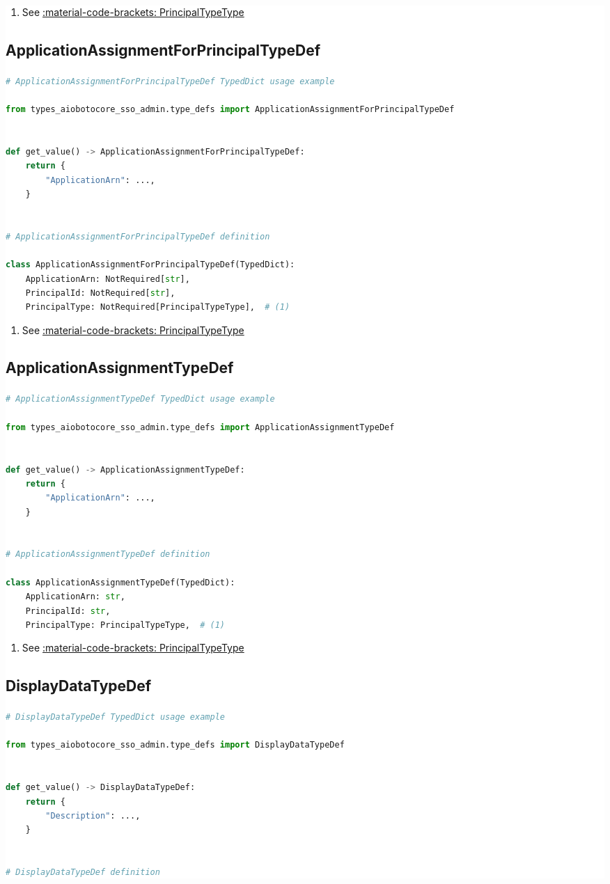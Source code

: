1. See [:material-code-brackets: PrincipalTypeType](./literals.md#principaltypetype) 
## ApplicationAssignmentForPrincipalTypeDef

```python
# ApplicationAssignmentForPrincipalTypeDef TypedDict usage example

from types_aiobotocore_sso_admin.type_defs import ApplicationAssignmentForPrincipalTypeDef


def get_value() -> ApplicationAssignmentForPrincipalTypeDef:
    return {
        "ApplicationArn": ...,
    }


# ApplicationAssignmentForPrincipalTypeDef definition

class ApplicationAssignmentForPrincipalTypeDef(TypedDict):
    ApplicationArn: NotRequired[str],
    PrincipalId: NotRequired[str],
    PrincipalType: NotRequired[PrincipalTypeType],  # (1)
```

1. See [:material-code-brackets: PrincipalTypeType](./literals.md#principaltypetype) 
## ApplicationAssignmentTypeDef

```python
# ApplicationAssignmentTypeDef TypedDict usage example

from types_aiobotocore_sso_admin.type_defs import ApplicationAssignmentTypeDef


def get_value() -> ApplicationAssignmentTypeDef:
    return {
        "ApplicationArn": ...,
    }


# ApplicationAssignmentTypeDef definition

class ApplicationAssignmentTypeDef(TypedDict):
    ApplicationArn: str,
    PrincipalId: str,
    PrincipalType: PrincipalTypeType,  # (1)
```

1. See [:material-code-brackets: PrincipalTypeType](./literals.md#principaltypetype) 
## DisplayDataTypeDef

```python
# DisplayDataTypeDef TypedDict usage example

from types_aiobotocore_sso_admin.type_defs import DisplayDataTypeDef


def get_value() -> DisplayDataTypeDef:
    return {
        "Description": ...,
    }


# DisplayDataTypeDef definition

```